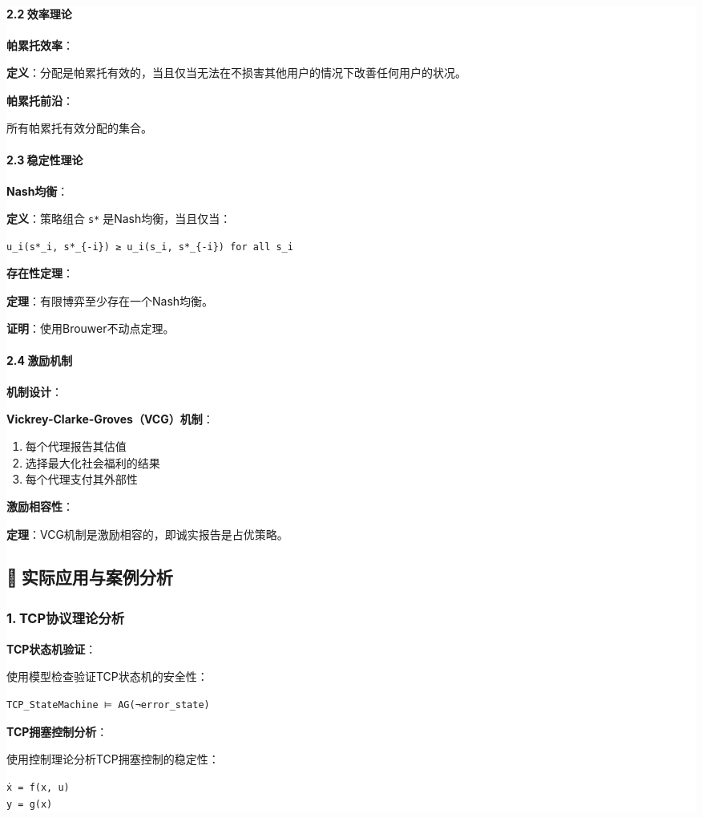 #### 2.2 效率理论

**帕累托效率**：

**定义**：分配是帕累托有效的，当且仅当无法在不损害其他用户的情况下改善任何用户的状况。

**帕累托前沿**：

所有帕累托有效分配的集合。

#### 2.3 稳定性理论

**Nash均衡**：

**定义**：策略组合 `s*` 是Nash均衡，当且仅当：

```text
u_i(s*_i, s*_{-i}) ≥ u_i(s_i, s*_{-i}) for all s_i
```

**存在性定理**：

**定理**：有限博弈至少存在一个Nash均衡。

**证明**：使用Brouwer不动点定理。

#### 2.4 激励机制

**机制设计**：

**Vickrey-Clarke-Groves（VCG）机制**：

1. 每个代理报告其估值
2. 选择最大化社会福利的结果
3. 每个代理支付其外部性

**激励相容性**：

**定理**：VCG机制是激励相容的，即诚实报告是占优策略。

## 🔬 实际应用与案例分析

### 1. TCP协议理论分析

**TCP状态机验证**：

使用模型检查验证TCP状态机的安全性：

```text
TCP_StateMachine ⊨ AG(¬error_state)
```

**TCP拥塞控制分析**：

使用控制理论分析TCP拥塞控制的稳定性：

```text
ẋ = f(x, u)
y = g(x)
```
